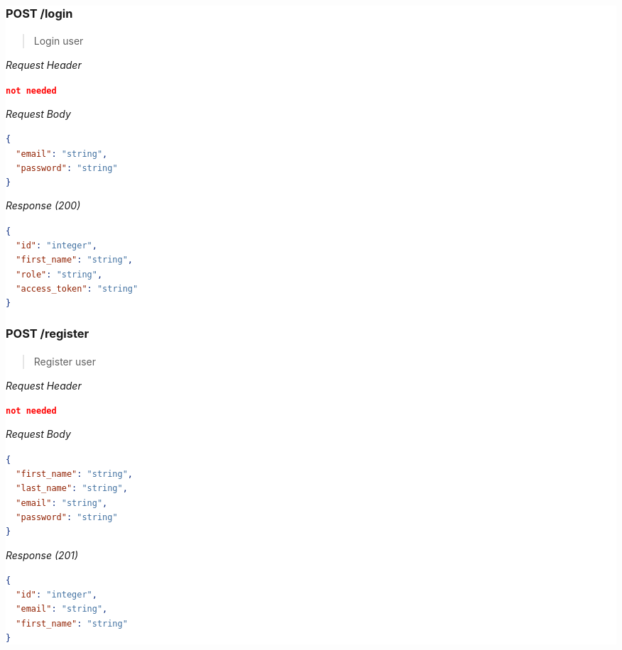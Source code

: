 ### POST /login

> Login user

_Request Header_

```json
not needed
```

_Request Body_

```json
{
  "email": "string",
  "password": "string"
}
```

_Response (200)_

```json
{
  "id": "integer",
  "first_name": "string",
  "role": "string",
  "access_token": "string"
}
```

### POST /register

> Register user

_Request Header_

```json
not needed
```

_Request Body_

```json
{
  "first_name": "string",
  "last_name": "string",
  "email": "string",
  "password": "string"
}
```

_Response (201)_

```json
{
  "id": "integer",
  "email": "string",
  "first_name": "string"
}
```

